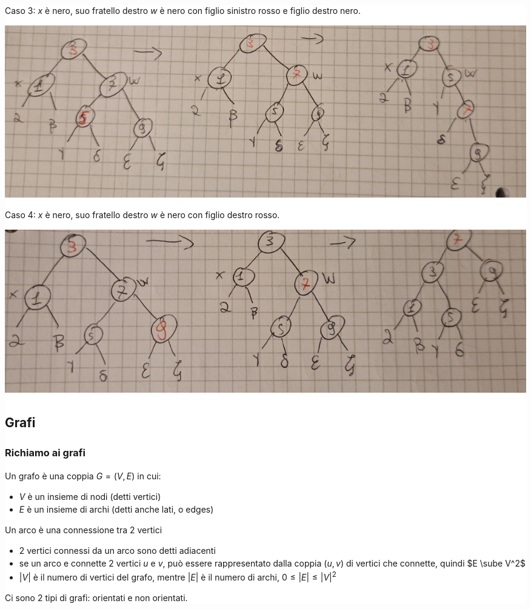 Caso 3: $x$ è nero, suo fratello destro $w$ è nero con figlio sinistro rosso e figlio destro nero.

![Caso terzo](assets/Alberi%20Binari/Terzo%20caso%20eliminazione%20RB.jpg)

Caso 4: $x$ è nero, suo fratello destro $w$ è nero con figlio destro rosso.

![Caso quarto](assets/Alberi%20Binari/Quarto%20Caso%20eliminazione%20RB.jpg)

## Grafi

### Richiamo ai grafi

Un grafo è una coppia $G=(V,E)$ in cui:

- $V$ è un insieme di nodi (detti vertici)
- $E$ è un insieme di archi (detti anche lati, o edges)

Un arco è una connessione tra 2 vertici

- 2 vertici connessi da un arco sono detti adiacenti
- se un arco e connette 2 vertici $u$ e $v$, può essere rappresentato dalla coppia $(u,v)$ di vertici che connette, quindi $E \sube V^2$
- $|V|$ è il numero di vertici del grafo, mentre $|E|$ è il numero di archi, $0 \le |E| \le |V|^2$

Ci sono 2 tipi di grafi: orientati e non orientati.
